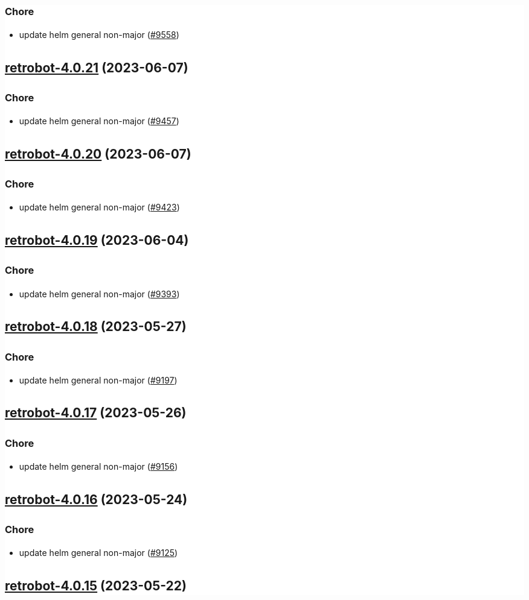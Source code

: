 ### Chore

- update helm general non-major ([#9558](https://github.com/truecharts/charts/issues/9558))

## [retrobot-4.0.21](https://github.com/truecharts/charts/compare/retrobot-4.0.20...retrobot-4.0.21) (2023-06-07)

### Chore

- update helm general non-major ([#9457](https://github.com/truecharts/charts/issues/9457))

## [retrobot-4.0.20](https://github.com/truecharts/charts/compare/retrobot-4.0.19...retrobot-4.0.20) (2023-06-07)

### Chore

- update helm general non-major ([#9423](https://github.com/truecharts/charts/issues/9423))

## [retrobot-4.0.19](https://github.com/truecharts/charts/compare/retrobot-4.0.18...retrobot-4.0.19) (2023-06-04)

### Chore

- update helm general non-major ([#9393](https://github.com/truecharts/charts/issues/9393))

## [retrobot-4.0.18](https://github.com/truecharts/charts/compare/retrobot-4.0.17...retrobot-4.0.18) (2023-05-27)

### Chore

- update helm general non-major ([#9197](https://github.com/truecharts/charts/issues/9197))

## [retrobot-4.0.17](https://github.com/truecharts/charts/compare/retrobot-4.0.16...retrobot-4.0.17) (2023-05-26)

### Chore

- update helm general non-major ([#9156](https://github.com/truecharts/charts/issues/9156))

## [retrobot-4.0.16](https://github.com/truecharts/charts/compare/retrobot-4.0.15...retrobot-4.0.16) (2023-05-24)

### Chore

- update helm general non-major ([#9125](https://github.com/truecharts/charts/issues/9125))

## [retrobot-4.0.15](https://github.com/truecharts/charts/compare/retrobot-4.0.14...retrobot-4.0.15) (2023-05-22)
